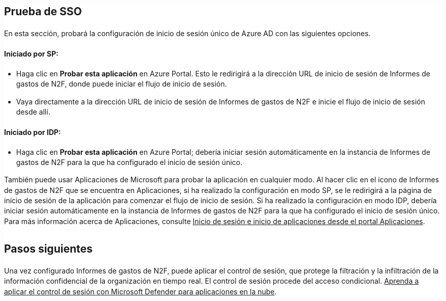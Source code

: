 ## <a name="test-sso"></a>Prueba de SSO

En esta sección, probará la configuración de inicio de sesión único de Azure AD con las siguientes opciones. 

#### <a name="sp-initiated"></a>Iniciado por SP:

* Haga clic en **Probar esta aplicación** en Azure Portal. Esto le redirigirá a la dirección URL de inicio de sesión de Informes de gastos de N2F, donde puede iniciar el flujo de inicio de sesión.  

* Vaya directamente a la dirección URL de inicio de sesión de Informes de gastos de N2F e inicie el flujo de inicio de sesión desde allí.

#### <a name="idp-initiated"></a>Iniciado por IDP:

* Haga clic en **Probar esta aplicación** en Azure Portal; debería iniciar sesión automáticamente en la instancia de Informes de gastos de N2F para la que ha configurado el inicio de sesión único. 

También puede usar Aplicaciones de Microsoft para probar la aplicación en cualquier modo. Al hacer clic en el icono de Informes de gastos de N2F que se encuentra en Aplicaciones, si ha realizado la configuración en modo SP, se le redirigirá a la página de inicio de sesión de la aplicación para comenzar el flujo de inicio de sesión. Si ha realizado la configuración en modo IDP, debería iniciar sesión automáticamente en la instancia de Informes de gastos de N2F para la que ha configurado el inicio de sesión único. Para más información acerca de Aplicaciones, consulte [Inicio de sesión e inicio de aplicaciones desde el portal Aplicaciones](../user-help/my-apps-portal-end-user-access.md).

## <a name="next-steps"></a>Pasos siguientes

Una vez configurado Informes de gastos de N2F, puede aplicar el control de sesión, que protege la filtración y la infiltración de la información confidencial de la organización en tiempo real. El control de sesión procede del acceso condicional. [Aprenda a aplicar el control de sesión con Microsoft Defender para aplicaciones en la nube](/cloud-app-security/proxy-deployment-aad).
